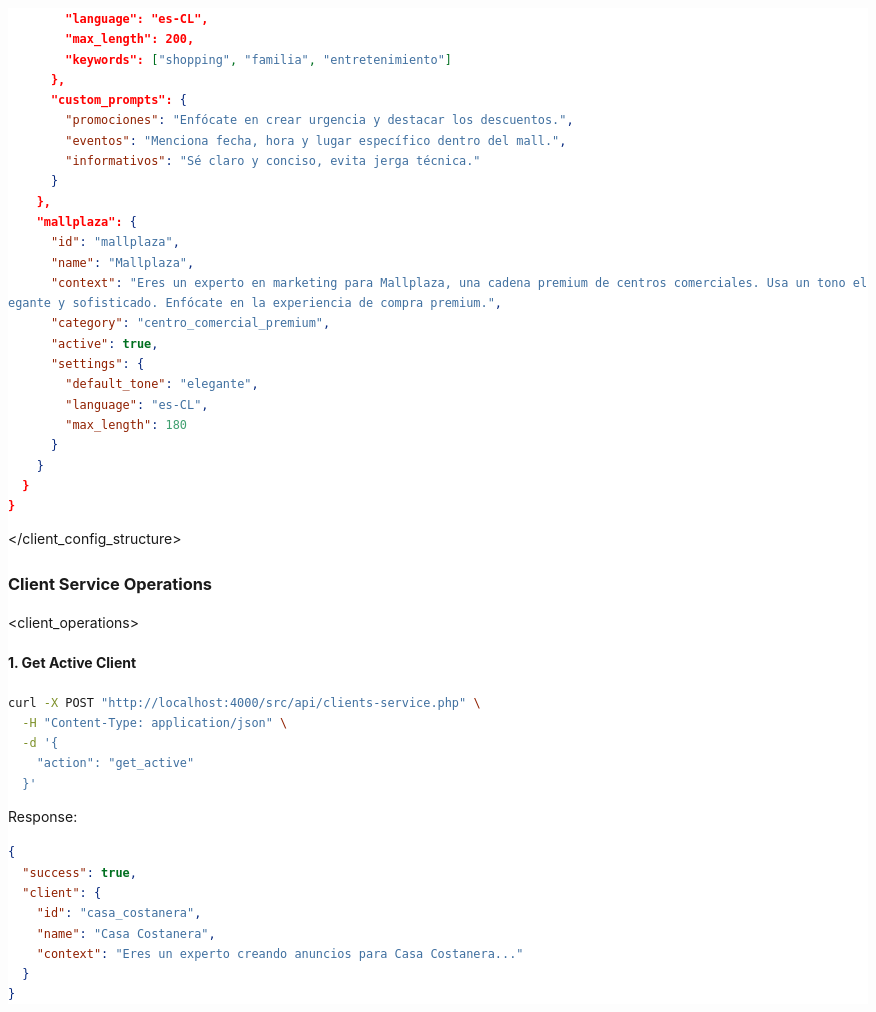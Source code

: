 ```json
        "language": "es-CL",
        "max_length": 200,
        "keywords": ["shopping", "familia", "entretenimiento"]
      },
      "custom_prompts": {
        "promociones": "Enfócate en crear urgencia y destacar los descuentos.",
        "eventos": "Menciona fecha, hora y lugar específico dentro del mall.",
        "informativos": "Sé claro y conciso, evita jerga técnica."
      }
    },
    "mallplaza": {
      "id": "mallplaza",
      "name": "Mallplaza",
      "context": "Eres un experto en marketing para Mallplaza, una cadena premium de centros comerciales. Usa un tono elegante y sofisticado. Enfócate en la experiencia de compra premium.",
      "category": "centro_comercial_premium",
      "active": true,
      "settings": {
        "default_tone": "elegante",
        "language": "es-CL",
        "max_length": 180
      }
    }
  }
}
```
</client_config_structure>

### Client Service Operations

<client_operations>
#### 1. Get Active Client
```bash
curl -X POST "http://localhost:4000/src/api/clients-service.php" \
  -H "Content-Type: application/json" \
  -d '{
    "action": "get_active"
  }'
```

Response:
```json
{
  "success": true,
  "client": {
    "id": "casa_costanera",
    "name": "Casa Costanera",
    "context": "Eres un experto creando anuncios para Casa Costanera..."
  }
}
```
